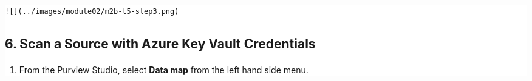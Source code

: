     ![](../images/module02/m2b-t5-step3.png)

## 6. Scan a Source with Azure Key Vault Credentials

1. From the Purview Studio, select **Data map** from the left hand side menu.
